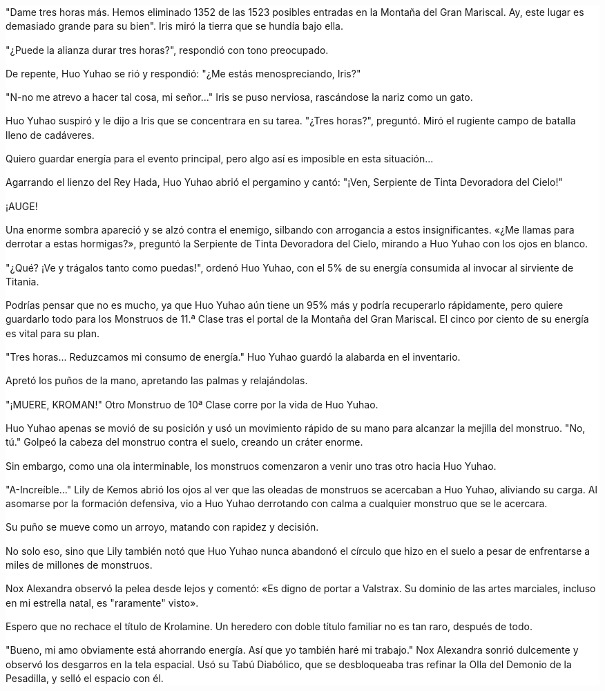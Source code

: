 "Dame tres horas más. Hemos eliminado 1352 de las 1523 posibles entradas en la Montaña del Gran Mariscal. Ay, este lugar es demasiado grande para su bien". Iris miró la tierra que se hundía bajo ella.

"¿Puede la alianza durar tres horas?", respondió con tono preocupado.

De repente, Huo Yuhao se rió y respondió: "¿Me estás menospreciando, Iris?"

"N-no me atrevo a hacer tal cosa, mi señor..." Iris se puso nerviosa, rascándose la nariz como un gato.

Huo Yuhao suspiró y le dijo a Iris que se concentrara en su tarea. "¿Tres horas?", preguntó. Miró el rugiente campo de batalla lleno de cadáveres.

Quiero guardar energía para el evento principal, pero algo así es imposible en esta situación...

Agarrando el lienzo del Rey Hada, Huo Yuhao abrió el pergamino y cantó: "¡Ven, Serpiente de Tinta Devoradora del Cielo!"

¡AUGE!

Una enorme sombra apareció y se alzó contra el enemigo, silbando con arrogancia a estos insignificantes. «¿Me llamas para derrotar a estas hormigas?», preguntó la Serpiente de Tinta Devoradora del Cielo, mirando a Huo Yuhao con los ojos en blanco.

"¿Qué? ¡Ve y trágalos tanto como puedas!", ordenó Huo Yuhao, con el 5% de su energía consumida al invocar al sirviente de Titania.

Podrías pensar que no es mucho, ya que Huo Yuhao aún tiene un 95% más y podría recuperarlo rápidamente, pero quiere guardarlo todo para los Monstruos de 11.ª Clase tras el portal de la Montaña del Gran Mariscal. El cinco por ciento de su energía es vital para su plan.

"Tres horas... Reduzcamos mi consumo de energía." Huo Yuhao guardó la alabarda en el inventario.

Apretó los puños de la mano, apretando las palmas y relajándolas.

"¡MUERE, KROMAN!" Otro Monstruo de 10ª Clase corre por la vida de Huo Yuhao.

Huo Yuhao apenas se movió de su posición y usó un movimiento rápido de su mano para alcanzar la mejilla del monstruo. "No, tú." Golpeó la cabeza del monstruo contra el suelo, creando un cráter enorme.

Sin embargo, como una ola interminable, los monstruos comenzaron a venir uno tras otro hacia Huo Yuhao.

"A-Increíble..." Lily de Kemos abrió los ojos al ver que las oleadas de monstruos se acercaban a Huo Yuhao, aliviando su carga. Al asomarse por la formación defensiva, vio a Huo Yuhao derrotando con calma a cualquier monstruo que se le acercara.

Su puño se mueve como un arroyo, matando con rapidez y decisión.

No solo eso, sino que Lily también notó que Huo Yuhao nunca abandonó el círculo que hizo en el suelo a pesar de enfrentarse a miles de millones de monstruos.

Nox Alexandra observó la pelea desde lejos y comentó: «Es digno de portar a Valstrax. Su dominio de las artes marciales, incluso en mi estrella natal, es "raramente" visto».

Espero que no rechace el título de Krolamine. Un heredero con doble título familiar no es tan raro, después de todo.

"Bueno, mi amo obviamente está ahorrando energía. Así que yo también haré mi trabajo." Nox Alexandra sonrió dulcemente y observó los desgarros en la tela espacial. Usó su Tabú Diabólico, que se desbloqueaba tras refinar la Olla del Demonio de la Pesadilla, y selló el espacio con él.
